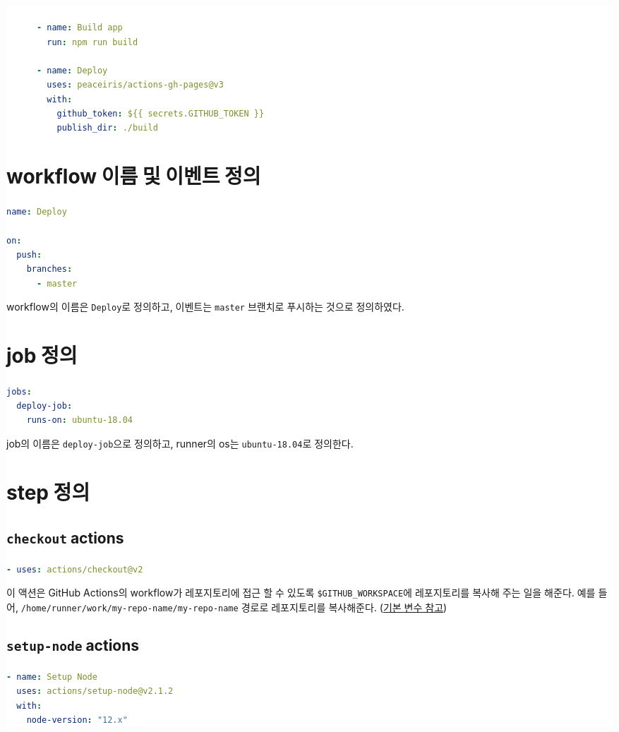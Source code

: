 ```yaml

      - name: Build app
        run: npm run build

      - name: Deploy
        uses: peaceiris/actions-gh-pages@v3
        with:
          github_token: ${{ secrets.GITHUB_TOKEN }}
          publish_dir: ./build
```

# workflow 이름 및 이벤트 정의

```yaml
name: Deploy

on:
  push:
    branches:
      - master
```

workflow의 이름은 `Deploy`로 정의하고, 이벤트는 `master` 브랜치로 푸시하는 것으로 정의하였다.

# job 정의

```yaml
jobs:
  deploy-job:
    runs-on: ubuntu-18.04
```

job의 이름은 `deploy-job`으로 정의하고, runner의 os는 `ubuntu-18.04`로 정의한다.

# step 정의

## `checkout` actions

```yaml
- uses: actions/checkout@v2
```

이 액션은 GitHub Actions의 workflow가 레포지토리에 접근 할 수 있도록 `$GITHUB_WORKSPACE`에 레포지토리를 복사해 주는 일을 해준다.
예를 들어, `/home/runner/work/my-repo-name/my-repo-name` 경로로 레포지토리를 복사해준다. ([기본 변수 참고](https://docs.github.com/en/actions/reference/environment-variables#default-environment-variables))

## `setup-node` actions

```yaml
- name: Setup Node
  uses: actions/setup-node@v2.1.2
  with:
    node-version: "12.x"
```
